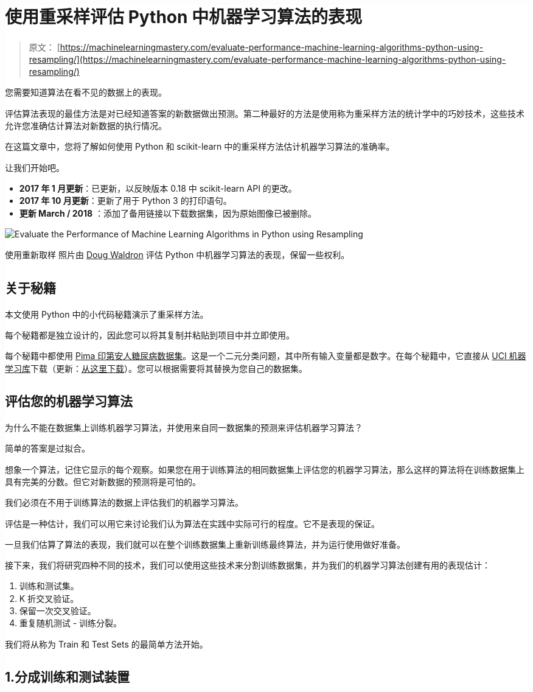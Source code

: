 # 使用重采样评估 Python 中机器学习算法的表现

> 原文： [https://machinelearningmastery.com/evaluate-performance-machine-learning-algorithms-python-using-resampling/](https://machinelearningmastery.com/evaluate-performance-machine-learning-algorithms-python-using-resampling/)

您需要知道算法在看不见的数据上的表现。

评估算法表现的最佳方法是对已经知道答案的新数据做出预测。第二种最好的方法是使用称为重采样方法的统计学中的巧妙技术，这些技术允许您准确估计算法对新数据的执行情况。

在这篇文章中，您将了解如何使用 Python 和 scikit-learn 中的重采样方法估计机器学习算法的准确率。

让我们开始吧。

*   **2017 年 1 月更新**：已更新，以反映版本 0.18 中 scikit-learn API 的更改。
*   **2017 年 10 月更新**：更新了用于 Python 3 的打印语句。
*   **更新 March / 2018** ：添加了备用链接以下载数据集，因为原始图像已被删除。

![Evaluate the Performance of Machine Learning Algorithms in Python using Resampling](img/69cda3d5c8e60d018a5e1e893a01d509.jpg)

使用重新取样
照片由 [Doug Waldron](https://www.flickr.com/photos/dougww/2453670430/) 评估 Python 中机器学习算法的表现，保留一些权利。

## 关于秘籍

本文使用 Python 中的小代码秘籍演示了重采样方法。

每个秘籍都是独立设计的，因此您可以将其复制并粘贴到项目中并立即使用。

每个秘籍中都使用 [Pima 印第安人糖尿病数据集](https://archive.ics.uci.edu/ml/datasets/Pima+Indians+Diabetes)。这是一个二元分类问题，其中所有输入变量都是数字。在每个秘籍中，它直接从 [UCI 机器学习库](http://archive.ics.uci.edu/ml/)下载（更新：[从这里下载](https://raw.githubusercontent.com/jbrownlee/Datasets/master/pima-indians-diabetes.data.csv)）。您可以根据需要将其替换为您自己的数据集。

## 评估您的机器学习算法

为什么不能在数据集上训练机器学习算法，并使用来自同一数据集的预测来评估机器学习算法？

简单的答案是过拟合。

想象一个算法，记住它显示的每个观察。如果您在用于训练算法的相同数据集上评估您的机器学习算法，那么这样的算法将在训练数据集上具有完美的分数。但它对新数据的预测将是可怕的。

我们必须在不用于训练算法的数据上评估我们的机器学习算法。

评估是一种估计，我们可以用它来讨论我们认为算法在实践中实际可行的程度。它不是表现的保证。

一旦我们估算了算法的表现，我们就可以在整个训练数据集上重新训练最终算法，并为运行使用做好准备。

接下来，我们将研究四种不同的技术，我们可以使用这些技术来分割训练数据集，并为我们的机器学习算法创建有用的表现估计：

1.  训练和测试集。
2.  K 折交叉验证。
3.  保留一次交叉验证。
4.  重复随机测试 - 训练分裂。

我们将从称为 Train 和 Test Sets 的最简单方法开始。

## 1.分成训练和测试装置
